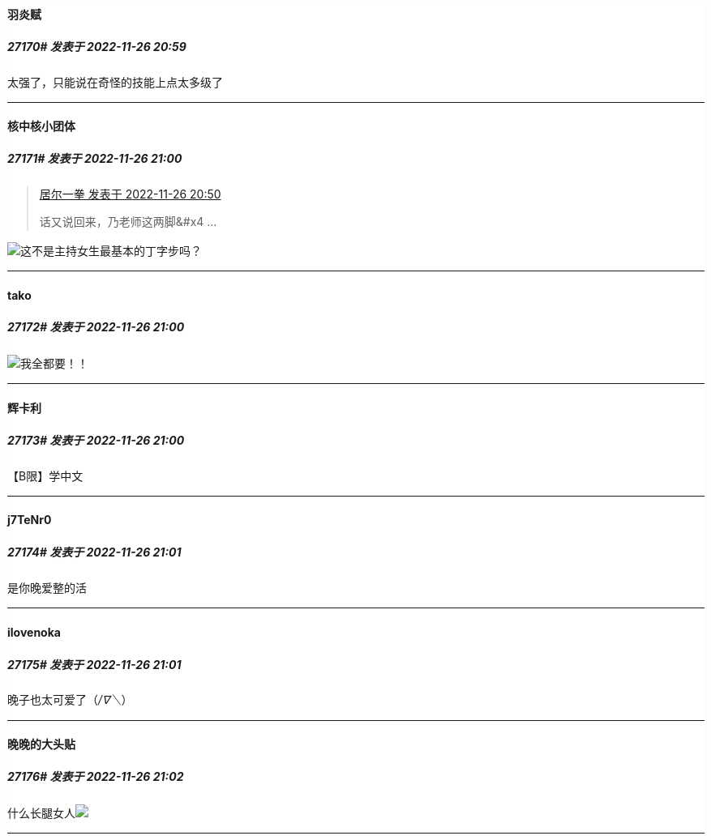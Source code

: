 ####  羽炎赋  
##### 27170#       发表于 2022-11-26 20:59

太强了，只能说在奇怪的技能上点太多级了

*****

####  核中核小团体  
##### 27171#       发表于 2022-11-26 21:00

<blockquote><a href="httphttps://bbs.saraba1st.com/2b/forum.php?mod=redirect&amp;goto=findpost&amp;pid=58630858&amp;ptid=2097652" target="_blank">居尔一拳 发表于 2022-11-26 20:50</a>

话又说回来，乃老师这两脚&amp;#x4 ...</blockquote>
<img src="https://static.saraba1st.com/image/smiley/face2017/055.png" referrerpolicy="no-referrer">这不是主持女生最基本的丁字步吗？

*****

####  tako  
##### 27172#       发表于 2022-11-26 21:00

<img src="https://static.saraba1st.com/image/smiley/face2017/134.png" referrerpolicy="no-referrer">我全都要！！

*****

####  辉卡利  
##### 27173#       发表于 2022-11-26 21:00

【B限】学中文

*****

####  j7TeNr0  
##### 27174#       发表于 2022-11-26 21:01

是你晚爱整的活

*****

####  ilovenoka  
##### 27175#       发表于 2022-11-26 21:01

晚子也太可爱了（*/∇＼*）

*****

####  晚晚的大头贴  
##### 27176#       发表于 2022-11-26 21:02

什么长腿女人<img src="https://static.saraba1st.com/image/smiley/face2017/067.png" referrerpolicy="no-referrer">

*****
